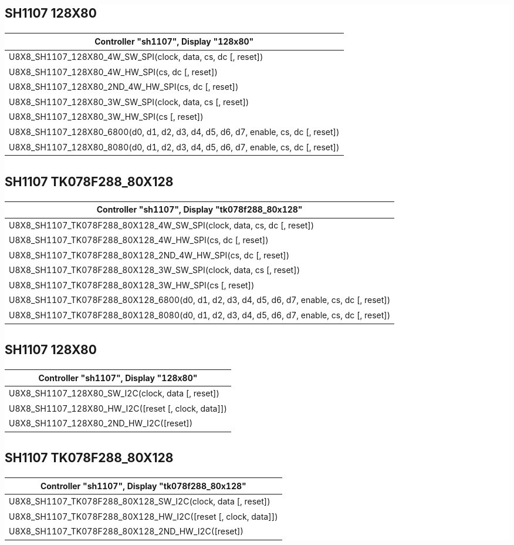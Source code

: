 ## SH1107 128X80
| Controller "sh1107", Display "128x80" |
|---|
| U8X8_SH1107_128X80_4W_SW_SPI(clock, data, cs, dc [, reset]) |
| U8X8_SH1107_128X80_4W_HW_SPI(cs, dc [, reset]) |
| U8X8_SH1107_128X80_2ND_4W_HW_SPI(cs, dc [, reset]) |
| U8X8_SH1107_128X80_3W_SW_SPI(clock, data, cs [, reset]) |
| U8X8_SH1107_128X80_3W_HW_SPI(cs [, reset]) |
| U8X8_SH1107_128X80_6800(d0, d1, d2, d3, d4, d5, d6, d7, enable, cs, dc [, reset]) |
| U8X8_SH1107_128X80_8080(d0, d1, d2, d3, d4, d5, d6, d7, enable, cs, dc [, reset]) |

## SH1107 TK078F288_80X128
| Controller "sh1107", Display "tk078f288_80x128" |
|---|
| U8X8_SH1107_TK078F288_80X128_4W_SW_SPI(clock, data, cs, dc [, reset]) |
| U8X8_SH1107_TK078F288_80X128_4W_HW_SPI(cs, dc [, reset]) |
| U8X8_SH1107_TK078F288_80X128_2ND_4W_HW_SPI(cs, dc [, reset]) |
| U8X8_SH1107_TK078F288_80X128_3W_SW_SPI(clock, data, cs [, reset]) |
| U8X8_SH1107_TK078F288_80X128_3W_HW_SPI(cs [, reset]) |
| U8X8_SH1107_TK078F288_80X128_6800(d0, d1, d2, d3, d4, d5, d6, d7, enable, cs, dc [, reset]) |
| U8X8_SH1107_TK078F288_80X128_8080(d0, d1, d2, d3, d4, d5, d6, d7, enable, cs, dc [, reset]) |

## SH1107 128X80
| Controller "sh1107", Display "128x80" |
|---|
| U8X8_SH1107_128X80_SW_I2C(clock,  data [,  reset]) |
| U8X8_SH1107_128X80_HW_I2C([reset [, clock, data]]) |
| U8X8_SH1107_128X80_2ND_HW_I2C([reset]) |

## SH1107 TK078F288_80X128
| Controller "sh1107", Display "tk078f288_80x128" |
|---|
| U8X8_SH1107_TK078F288_80X128_SW_I2C(clock,  data [,  reset]) |
| U8X8_SH1107_TK078F288_80X128_HW_I2C([reset [, clock, data]]) |
| U8X8_SH1107_TK078F288_80X128_2ND_HW_I2C([reset]) |
